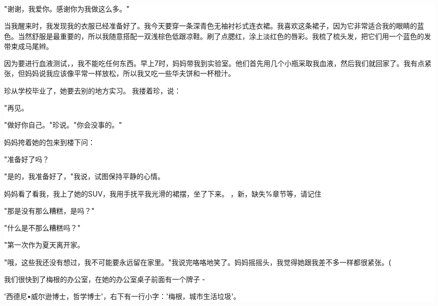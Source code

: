 "谢谢，我爱你。感谢你为我做这么多。"



当我醒来时，我发现我的衣服已经准备好了。我今天要穿一条深青色无袖衬衫式连衣裙。我喜欢这条裙子，因为它非常适合我的眼睛的蓝色。当然舒服是最重要的，所以我随意搭配一双浅棕色低跟凉鞋。刷了点腮红，涂上淡红色的唇彩。我梳了梳头发，把它们用一个蓝色的发带束成马尾辫。



因为要进行血液测试，，我不能吃任何东西。早上7时，妈妈带我到实验室。他们首先用几个小瓶采取我血液，然后我们就回家了。我有点紧张，但妈妈说我应该像平常一样放松，所以我又吃一些华夫饼和一杯橙汁。





珍从学校毕业了，她要去别的地方实习。 我搂着珍，说：



"再见。



"做好你自己。"珍说。"你会没事的。"





妈妈挎着她的包来到楼下问：



"准备好了吗？



"是的，我准备好了，"我说，试图保持平静的心情。





妈妈看了看我，我上了她的SUV，我用手抚平我光滑的裙摆，坐了下来。 ，新，缺失%章节等，请记住





"那是没有那么糟糕，是吗？"





"什么是不那么糟糕吗？"





"第一次作为夏天离开家。





"哦，这些我还没有想过，我不可能要永远留在家里。"我说完咯咯地笑了。妈妈摇摇头，我觉得她跟我差不多一样都很紧张。(





我们很快到了梅根的办公室，在她的办公室桌子前面有一个牌子 -

'西德尼•威尔逊博士，哲学博士'，右下有一行小字：'梅根，城市生活垃圾'。



